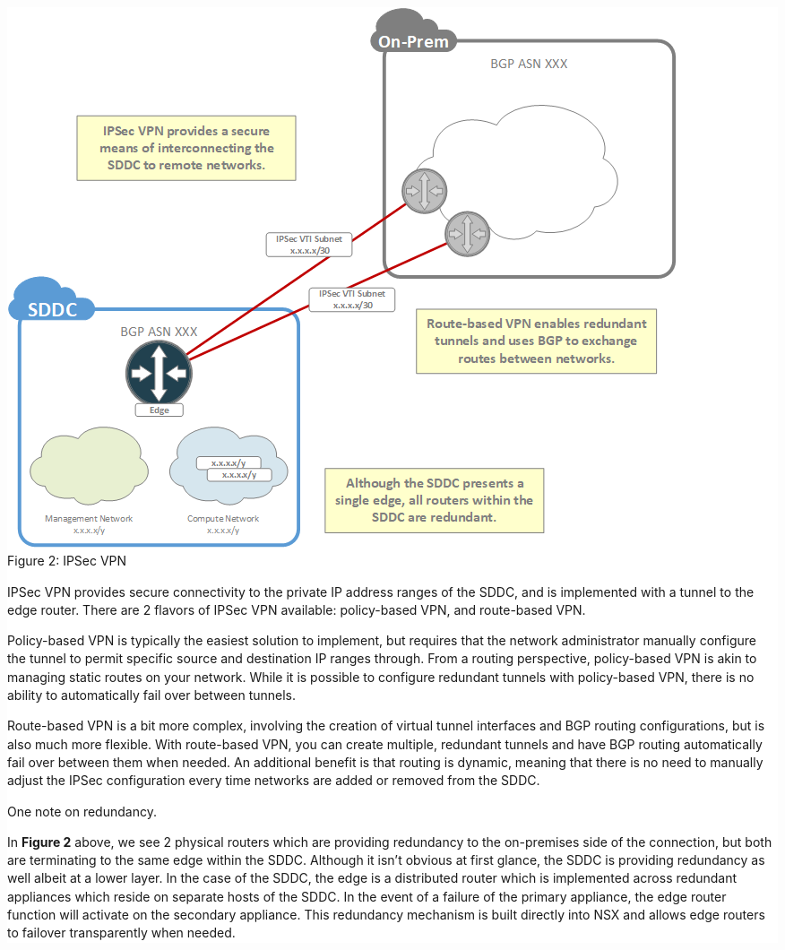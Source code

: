   <img src="./illustrations/ipsecVPN.png">
  <figcaption>Figure 2: IPSec VPN</figcaption>
</figure>

IPSec VPN provides secure connectivity to the private IP address ranges of the SDDC, and is implemented with a tunnel to the edge router. There are 2 flavors of IPSec VPN available: policy-based VPN, and route-based VPN.

Policy-based VPN is typically the easiest solution to implement, but requires that the network administrator manually configure the tunnel to permit specific source and destination IP ranges through. From a routing perspective, policy-based VPN is akin to managing static routes on your network. While it is possible to configure redundant tunnels with policy-based VPN, there is no ability to automatically fail over between tunnels.

Route-based VPN is a bit more complex, involving the creation of virtual tunnel interfaces and BGP routing configurations, but is also much more flexible. With route-based VPN, you can create multiple, redundant tunnels and have BGP routing automatically fail over between them when needed. An additional benefit is that routing is dynamic, meaning that there is no need to manually adjust the IPSec configuration every time networks are added or removed from the SDDC.

One note on redundancy. 

In **Figure 2** above, we see 2 physical routers which are providing redundancy to the on-premises side of the connection, but both are terminating to the same edge within the SDDC. Although it isn’t obvious at first glance, the SDDC is providing redundancy as well albeit at a lower layer. In the case of the SDDC, the edge is a distributed router which is implemented across redundant appliances which reside on separate hosts of the SDDC. In the event of a failure of the primary appliance, the edge router function will activate on the secondary appliance. This redundancy mechanism is built directly into NSX and allows edge routers to failover transparently when needed.
